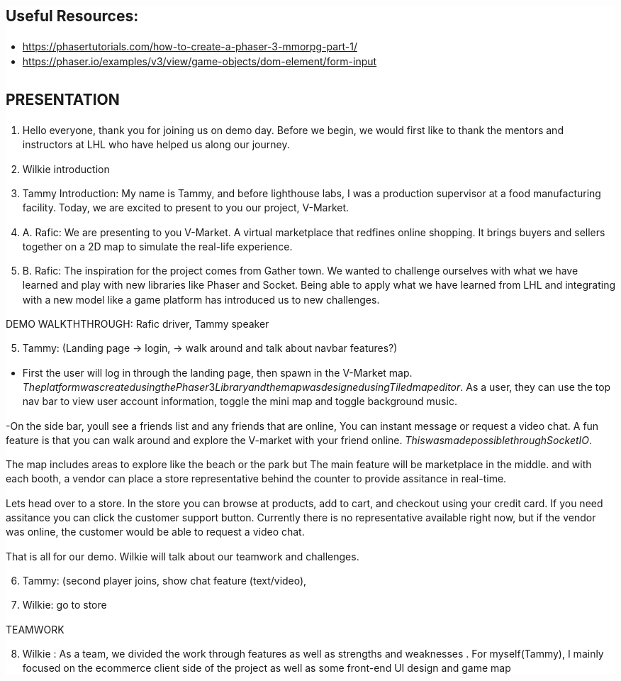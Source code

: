 
## Useful Resources:
- https://phasertutorials.com/how-to-create-a-phaser-3-mmorpg-part-1/
- https://phaser.io/examples/v3/view/game-objects/dom-element/form-input

## PRESENTATION
1. Hello everyone, thank you for joining us on demo day. Before we begin, we would first like to thank the mentors and instructors at LHL who have helped us along our journey.

2. Wilkie introduction

3. Tammy Introduction: My name is Tammy, and before lighthouse labs, I was a production supervisor at a food manufacturing facility. Today, we are excited to present to you our project, V-Market.

4. A. Rafic: We are presenting to you V-Market. A virtual marketplace that redfines online shopping. It brings buyers and sellers together on a 2D map to simulate the real-life experience. 

4. B. Rafic: The inspiration for the project comes from Gather town. We wanted to challenge ourselves with what we have learned and play with new libraries like Phaser and Socket. Being able to apply what we have learned from LHL and integrating with a new model like a game platform has introduced us to new challenges.



DEMO WALKTHTHROUGH: Rafic driver, Tammy speaker

5. Tammy: (Landing page -> login, -> walk around and talk about navbar features?) 
  - First the user will log in through the landing page, then spawn in the V-Market map. $The platform was created using the Phaser 3 Library and the map was designed using Tiled map editor.$ As a user, they can use the top nav bar to view user account information, toggle the mini map and toggle background music. 
  
  -On the side bar, youll see a friends list and any friends that are online, You can instant message or request a video chat. A fun feature is that you can walk around and explore the V-market with your friend online. $This was made possible through Socket IO.$
  
  The map includes areas to explore like the beach or the park but The main feature will be marketplace in the middle. and with each booth, a vendor can place a store representative behind the counter to provide assitance in real-time.

  Lets head over to a store. In the store you can browse at products, add to cart, and checkout using your credit card. If you need assitance you can click the customer support button. Currently there is no representative available right now, but if the vendor was online, the customer would be able to request a video chat. 

  That is all for our demo. Wilkie will talk about our teamwork and challenges.


6. Tammy: (second player joins, show chat feature (text/video), 

7. Wilkie: go to store 


TEAMWORK


8.  Wilkie : As a team, we divided the work through features as well as strengths and weaknesses . For myself(Tammy), I mainly focused on the ecommerce client side of the  project as well as some front-end UI design and game map
